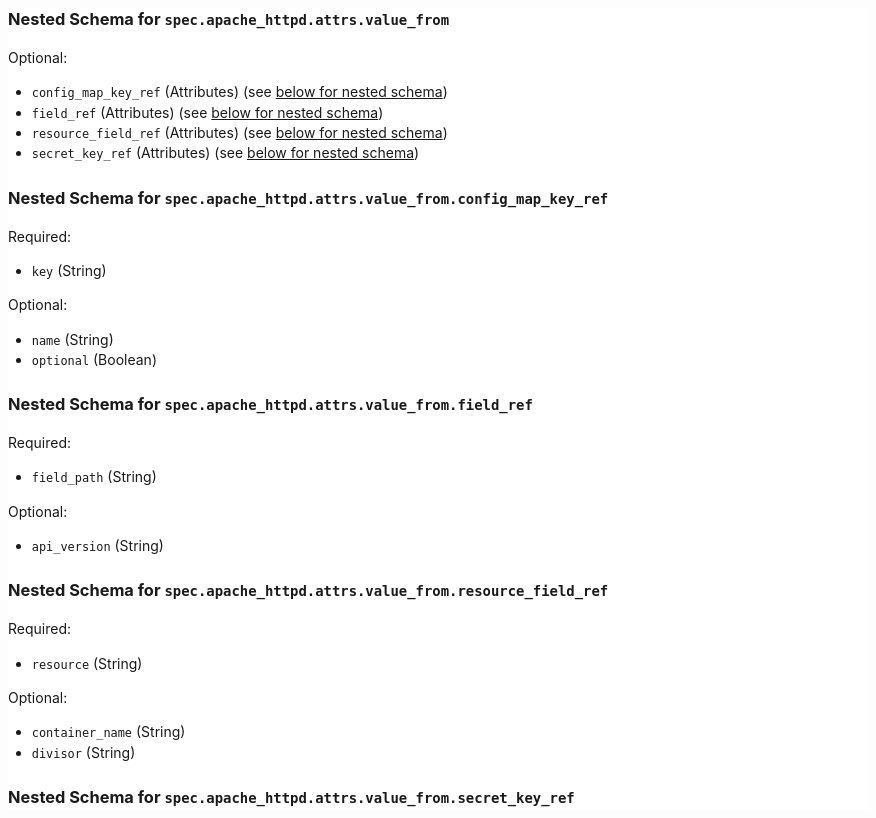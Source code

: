 <a id="nestedatt--spec--apache_httpd--attrs--value_from"></a>
### Nested Schema for `spec.apache_httpd.attrs.value_from`

Optional:

- `config_map_key_ref` (Attributes) (see [below for nested schema](#nestedatt--spec--apache_httpd--attrs--value_from--config_map_key_ref))
- `field_ref` (Attributes) (see [below for nested schema](#nestedatt--spec--apache_httpd--attrs--value_from--field_ref))
- `resource_field_ref` (Attributes) (see [below for nested schema](#nestedatt--spec--apache_httpd--attrs--value_from--resource_field_ref))
- `secret_key_ref` (Attributes) (see [below for nested schema](#nestedatt--spec--apache_httpd--attrs--value_from--secret_key_ref))

<a id="nestedatt--spec--apache_httpd--attrs--value_from--config_map_key_ref"></a>
### Nested Schema for `spec.apache_httpd.attrs.value_from.config_map_key_ref`

Required:

- `key` (String)

Optional:

- `name` (String)
- `optional` (Boolean)


<a id="nestedatt--spec--apache_httpd--attrs--value_from--field_ref"></a>
### Nested Schema for `spec.apache_httpd.attrs.value_from.field_ref`

Required:

- `field_path` (String)

Optional:

- `api_version` (String)


<a id="nestedatt--spec--apache_httpd--attrs--value_from--resource_field_ref"></a>
### Nested Schema for `spec.apache_httpd.attrs.value_from.resource_field_ref`

Required:

- `resource` (String)

Optional:

- `container_name` (String)
- `divisor` (String)


<a id="nestedatt--spec--apache_httpd--attrs--value_from--secret_key_ref"></a>
### Nested Schema for `spec.apache_httpd.attrs.value_from.secret_key_ref`
